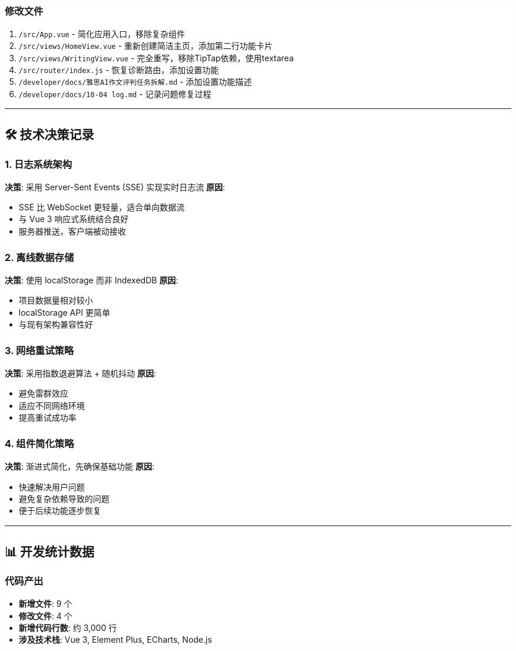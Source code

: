 ### 修改文件
1. `/src/App.vue` - 简化应用入口，移除复杂组件
2. `/src/views/HomeView.vue` - 重新创建简洁主页，添加第二行功能卡片
3. `/src/views/WritingView.vue` - 完全重写，移除TipTap依赖，使用textarea
4. `/src/router/index.js` - 恢复诊断路由，添加设置功能
5. `/developer/docs/雅思AI作文评判任务拆解.md` - 添加设置功能描述
6. `/developer/docs/10-04 log.md` - 记录问题修复过程

---

## 🛠️ 技术决策记录

### 1. 日志系统架构
**决策**: 采用 Server-Sent Events (SSE) 实现实时日志流
**原因**:
- SSE 比 WebSocket 更轻量，适合单向数据流
- 与 Vue 3 响应式系统结合良好
- 服务器推送，客户端被动接收

### 2. 离线数据存储
**决策**: 使用 localStorage 而非 IndexedDB
**原因**:
- 项目数据量相对较小
- localStorage API 更简单
- 与现有架构兼容性好

### 3. 网络重试策略
**决策**: 采用指数退避算法 + 随机抖动
**原因**:
- 避免雷群效应
- 适应不同网络环境
- 提高重试成功率

### 4. 组件简化策略
**决策**: 渐进式简化，先确保基础功能
**原因**:
- 快速解决用户问题
- 避免复杂依赖导致的问题
- 便于后续功能逐步恢复

---

## 📊 开发统计数据

### 代码产出
- **新增文件**: 9 个
- **修改文件**: 4 个
- **新增代码行数**: 约 3,000 行
- **涉及技术栈**: Vue 3, Element Plus, ECharts, Node.js
